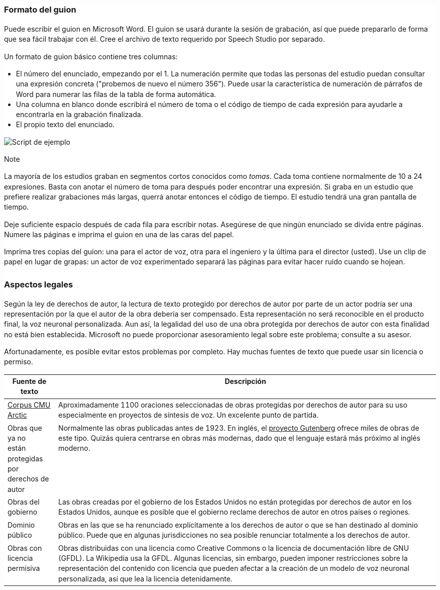 ### <a name="script-format"></a>Formato del guion

Puede escribir el guion en Microsoft Word. El guion se usará durante la sesión de grabación, así que puede prepararlo de forma que sea fácil trabajar con él. Cree el archivo de texto requerido por Speech Studio por separado.

Un formato de guion básico contiene tres columnas:

- El número del enunciado, empezando por el 1. La numeración permite que todas las personas del estudio puedan consultar una expresión concreta ("probemos de nuevo el número 356"). Puede usar la característica de numeración de párrafos de Word para numerar las filas de la tabla de forma automática.
- Una columna en blanco donde escribirá el número de toma o el código de tiempo de cada expresión para ayudarle a encontrarla en la grabación finalizada.
- El propio texto del enunciado.

 ![Script de ejemplo](media/custom-voice/script.png)

> [!NOTE]
> La mayoría de los estudios graban en segmentos cortos conocidos como *tomas*. Cada toma contiene normalmente de 10 a 24 expresiones. Basta con anotar el número de toma para después poder encontrar una expresión. Si graba en un estudio que prefiere realizar grabaciones más largas, querrá anotar entonces el código de tiempo. El estudio tendrá una gran pantalla de tiempo.

Deje suficiente espacio después de cada fila para escribir notas. Asegúrese de que ningún enunciado se divida entre páginas. Numere las páginas e imprima el guion en una de las caras del papel.

Imprima tres copias del guion: una para el actor de voz, otra para el ingeniero y la última para el director (usted). Use un clip de papel en lugar de grapas: un actor de voz experimentado separará las páginas para evitar hacer ruido cuando se hojean.

### <a name="legalities"></a>Aspectos legales

Según la ley de derechos de autor, la lectura de texto protegido por derechos de autor por parte de un actor podría ser una representación por la que el autor de la obra debería ser compensado. Esta representación no será reconocible en el producto final, la voz neuronal personalizada. Aun así, la legalidad del uso de una obra protegida por derechos de autor con esta finalidad no está bien establecida. Microsoft no puede proporcionar asesoramiento legal sobre este problema; consulte a su asesor.

Afortunadamente, es posible evitar estos problemas por completo. Hay muchas fuentes de texto que puede usar sin licencia o permiso.

|Fuente de texto|Descripción|
|-|-|
|[Corpus CMU Arctic](http://festvox.org/cmu_arctic/)|Aproximadamente 1100 oraciones seleccionadas de obras protegidas por derechos de autor para su uso especialmente en proyectos de síntesis de voz. Un excelente punto de partida.|
|Obras que ya no<br>están protegidas por derechos de autor|Normalmente las obras publicadas antes de 1923. En inglés, el [proyecto Gutenberg](https://www.gutenberg.org/) ofrece miles de obras de este tipo. Quizás quiera centrarse en obras más modernas, dado que el lenguaje estará más próximo al inglés moderno.|
|Obras del gobierno &nbsp;|Las obras creadas por el gobierno de los Estados Unidos no están protegidas por derechos de autor en los Estados Unidos, aunque es posible que el gobierno reclame derechos de autor en otros países o regiones.|
|Dominio público|Obras en las que se ha renunciado explícitamente a los derechos de autor o que se han destinado al dominio público. Puede que en algunas jurisdicciones no sea posible renunciar totalmente a los derechos de autor.|
|Obras con licencia permisiva|Obras distribuidas con una licencia como Creative Commons o la licencia de documentación libre de GNU (GFDL). La Wikipedia usa la GFDL. Algunas licencias, sin embargo, pueden imponer restricciones sobre la representación del contenido con licencia que pueden afectar a la creación de un modelo de voz neuronal personalizada, así que lea la licencia detenidamente.|
